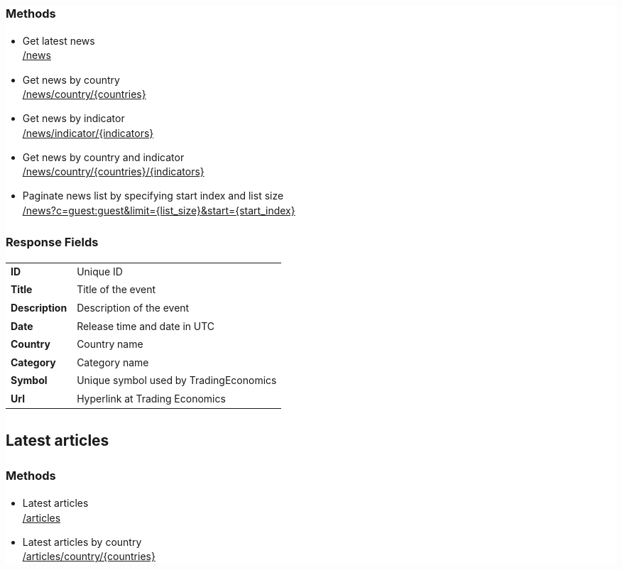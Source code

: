### Methods

<span class="methods">

* Get latest news    
<a target = '_blank' href="https://api.tradingeconomics.com/news?c=guest:guest">/news</a>

* Get news by country   
<a target = '_blank' href="https://api.tradingeconomics.com/news/country/united%20states?c=guest:guest">/news/country/{countries}</a>

* Get news by indicator    
<a target = '_blank' href="https://api.tradingeconomics.com/news/indicator/inflation%20rate?c=guest:guest">/news/indicator/{indicators}</a>

* Get news by country and indicator    
<a target = '_blank' href="https://api.tradingeconomics.com/news/country/united%20states/inflation%20rate?c=guest:guest">/news/country/{countries}/{indicators}</a>

* Paginate news list by specifying start index and list size    
<a target = '_blank' href="http://api.tradingeconomics.com/news?c=guest:guest&limit=15&start=10">/news?c=guest:guest&limit={list_size}&start={start_index}</a>

</span> 

### Response Fields

|                |                                       |
|:---------------|:--------------------------------------|
|**ID**          |Unique ID                              |
|**Title**       |Title of the event                     |
|**Description** |Description of the event               |
|**Date**        |Release time and date in UTC           |
|**Country**     |Country name                           |
|**Category**    |Category name                          |
|**Symbol**      |Unique symbol used by TradingEconomics |
|**Url**         |Hyperlink at Trading Economics         |

## Latest articles

### Methods

<span class="methods">

* Latest articles    
<a target = '_blank' href="https://api.tradingeconomics.com/articles?c=guest:guest">/articles</a>

* Latest articles by country    
<a target = '_blank' href="https://api.tradingeconomics.com/articles/country/united%20states?c=guest:guest">/articles/country/{countries}</a>
